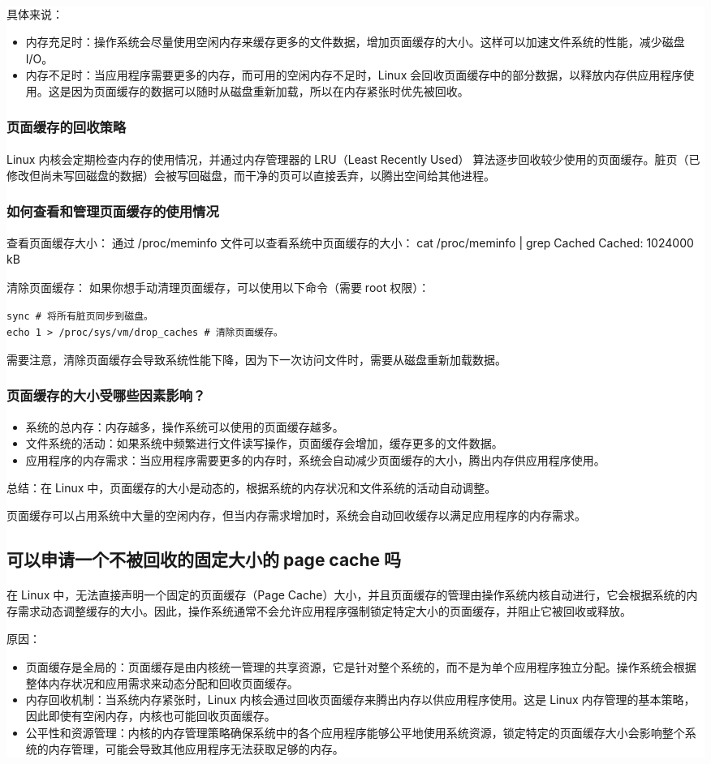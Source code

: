 具体来说：

- 内存充足时：操作系统会尽量使用空闲内存来缓存更多的文件数据，增加页面缓存的大小。这样可以加速文件系统的性能，减少磁盘I/O。
- 内存不足时：当应用程序需要更多的内存，而可用的空闲内存不足时，Linux 会回收页面缓存中的部分数据，以释放内存供应用程序使用。这是因为页面缓存的数据可以随时从磁盘重新加载，所以在内存紧张时优先被回收。
### 页面缓存的回收策略
Linux 内核会定期检查内存的使用情况，并通过内存管理器的 LRU（Least Recently Used） 算法逐步回收较少使用的页面缓存。脏页（已修改但尚未写回磁盘的数据）会被写回磁盘，而干净的页可以直接丢弃，以腾出空间给其他进程。

### 如何查看和管理页面缓存的使用情况
查看页面缓存大小： 通过 /proc/meminfo 文件可以查看系统中页面缓存的大小：
cat /proc/meminfo | grep Cached
Cached:         1024000 kB

清除页面缓存： 如果你想手动清理页面缓存，可以使用以下命令（需要 root 权限）：
```shell
sync # 将所有脏页同步到磁盘。
echo 1 > /proc/sys/vm/drop_caches # 清除页面缓存。
```
需要注意，清除页面缓存会导致系统性能下降，因为下一次访问文件时，需要从磁盘重新加载数据。

### 页面缓存的大小受哪些因素影响？
- 系统的总内存：内存越多，操作系统可以使用的页面缓存越多。
- 文件系统的活动：如果系统中频繁进行文件读写操作，页面缓存会增加，缓存更多的文件数据。
- 应用程序的内存需求：当应用程序需要更多的内存时，系统会自动减少页面缓存的大小，腾出内存供应用程序使用。

总结：在 Linux 中，页面缓存的大小是动态的，根据系统的内存状况和文件系统的活动自动调整。

页面缓存可以占用系统中大量的空闲内存，但当内存需求增加时，系统会自动回收缓存以满足应用程序的内存需求。

## 可以申请一个不被回收的固定大小的 page cache 吗
在 Linux 中，无法直接声明一个固定的页面缓存（Page Cache）大小，并且页面缓存的管理由操作系统内核自动进行，它会根据系统的内存需求动态调整缓存的大小。因此，操作系统通常不会允许应用程序强制锁定特定大小的页面缓存，并阻止它被回收或释放。

原因：
- 页面缓存是全局的：页面缓存是由内核统一管理的共享资源，它是针对整个系统的，而不是为单个应用程序独立分配。操作系统会根据整体内存状况和应用需求来动态分配和回收页面缓存。
- 内存回收机制：当系统内存紧张时，Linux 内核会通过回收页面缓存来腾出内存以供应用程序使用。这是 Linux 内存管理的基本策略，因此即使有空闲内存，内核也可能回收页面缓存。
- 公平性和资源管理：内核的内存管理策略确保系统中的各个应用程序能够公平地使用系统资源，锁定特定的页面缓存大小会影响整个系统的内存管理，可能会导致其他应用程序无法获取足够的内存。


